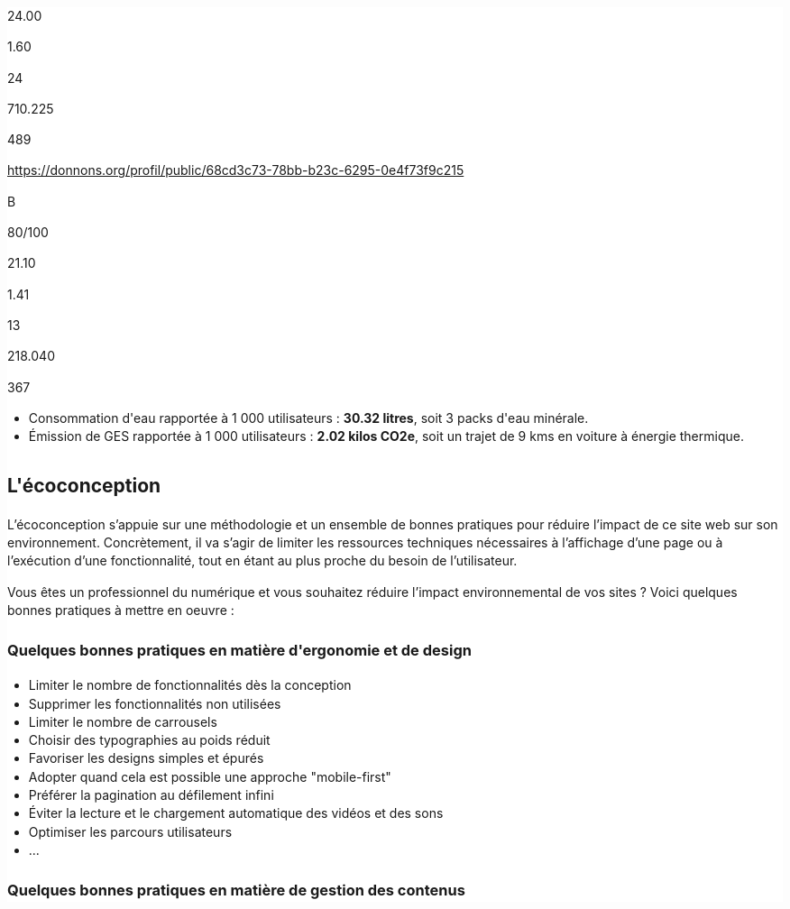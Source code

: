 24.00

1.60

24

710.225

489

https://donnons.org/profil/public/68cd3c73-78bb-b23c-6295-0e4f73f9c215

B

80/100

21.10

1.41

13

218.040

367

*   Consommation d'eau rapportée à 1 000 utilisateurs : **30.32 litres**, soit 3 packs d'eau minérale.
*   Émission de GES rapportée à 1 000 utilisateurs : **2.02 kilos CO2e**, soit un trajet de 9 kms en voiture à énergie thermique.

L'écoconception
---------------

L’écoconception s’appuie sur une méthodologie et un ensemble de bonnes pratiques pour réduire l’impact de ce site web sur son environnement. Concrètement, il va s’agir de limiter les ressources techniques nécessaires à l’affichage d’une page ou à l’exécution d’une fonctionnalité, tout en étant au plus proche du besoin de l’utilisateur.

Vous êtes un professionnel du numérique et vous souhaitez réduire l’impact environnemental de vos sites ? Voici quelques bonnes pratiques à mettre en oeuvre :

### Quelques bonnes pratiques en matière d'ergonomie et de design

*   Limiter le nombre de fonctionnalités dès la conception
*   Supprimer les fonctionnalités non utilisées
*   Limiter le nombre de carrousels
*   Choisir des typographies au poids réduit
*   Favoriser les designs simples et épurés
*   Adopter quand cela est possible une approche "mobile-first"
*   Préférer la pagination au défilement infini
*   Éviter la lecture et le chargement automatique des vidéos et des sons
*   Optimiser les parcours utilisateurs
*   ...

### Quelques bonnes pratiques en matière de gestion des contenus
